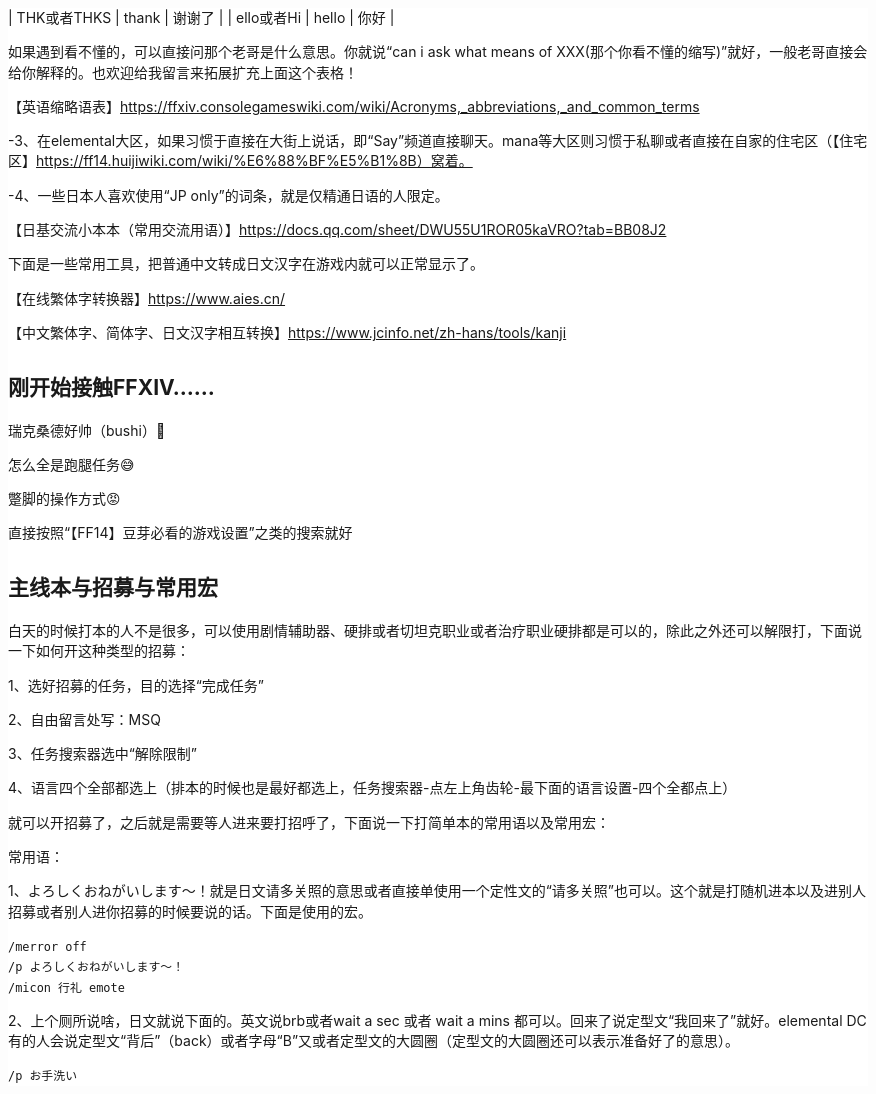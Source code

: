 | THK或者THKS |      thank       |                            谢谢了                            |
| ello或者Hi  |      hello       |                             你好                             |

如果遇到看不懂的，可以直接问那个老哥是什么意思。你就说“can i ask what means of XXX(那个你看不懂的缩写)”就好，一般老哥直接会给你解释的。也欢迎给我留言来拓展扩充上面这个表格！

【英语缩略语表】https://ffxiv.consolegameswiki.com/wiki/Acronyms,_abbreviations,_and_common_terms

-3、在elemental大区，如果习惯于直接在大街上说话，即“Say”频道直接聊天。mana等大区则习惯于私聊或者直接在自家的住宅区（【住宅区】https://ff14.huijiwiki.com/wiki/%E6%88%BF%E5%B1%8B）窝着。

-4、一些日本人喜欢使用“JP only”的词条，就是仅精通日语的人限定。

【日基交流小本本（常用交流用语）】https://docs.qq.com/sheet/DWU55U1ROR05kaVRO?tab=BB08J2

下面是一些常用工具，把普通中文转成日文汉字在游戏内就可以正常显示了。

【在线繁体字转换器】https://www.aies.cn/

【中文繁体字、简体字、日文汉字相互转换】https://www.jcinfo.net/zh-hans/tools/kanji

## 刚开始接触FFXIV……

瑞克桑德好帅（bushi）🥰

怎么全是跑腿任务😅

蹩脚的操作方式😡

直接按照“【FF14】豆芽必看的游戏设置”之类的搜索就好

## 主线本与招募与常用宏

白天的时候打本的人不是很多，可以使用剧情辅助器、硬排或者切坦克职业或者治疗职业硬排都是可以的，除此之外还可以解限打，下面说一下如何开这种类型的招募：

1、选好招募的任务，目的选择“完成任务”

2、自由留言处写：MSQ

3、任务搜索器选中“解除限制”

4、语言四个全部都选上（排本的时候也是最好都选上，任务搜索器-点左上角齿轮-最下面的语言设置-四个全都点上）

就可以开招募了，之后就是需要等人进来要打招呼了，下面说一下打简单本的常用语以及常用宏：

常用语：

1、よろしくおねがいします～！就是日文请多关照的意思或者直接单使用一个定性文的“请多关照”也可以。这个就是打随机进本以及进别人招募或者别人进你招募的时候要说的话。下面是使用的宏。

```
/merror off
/p よろしくおねがいします～！
/micon 行礼 emote
```

2、上个厕所说啥，日文就说下面的。英文说brb或者wait a sec 或者 wait a mins 都可以。回来了说定型文“我回来了”就好。elemental DC有的人会说定型文“背后”（back）或者字母“B”又或者定型文的大圆圈（定型文的大圆圈还可以表示准备好了的意思）。

```
/p お手洗い
```
